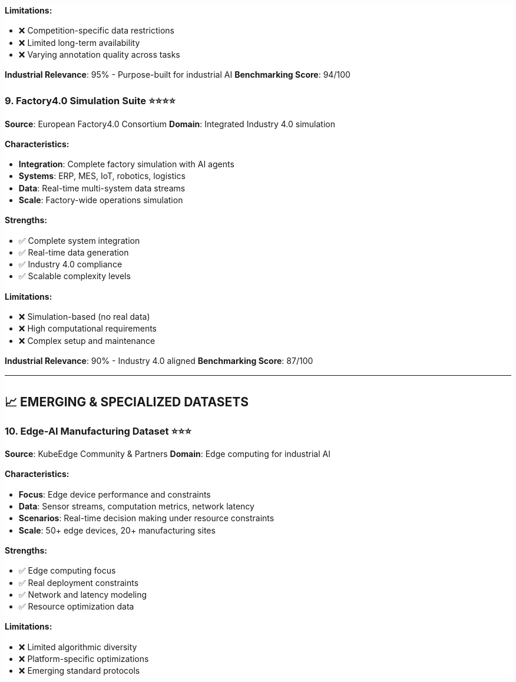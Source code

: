 **Limitations:**
- ❌ Competition-specific data restrictions
- ❌ Limited long-term availability
- ❌ Varying annotation quality across tasks

**Industrial Relevance**: 95% - Purpose-built for industrial AI
**Benchmarking Score**: 94/100

### 9. **Factory4.0 Simulation Suite** ⭐⭐⭐⭐
**Source**: European Factory4.0 Consortium
**Domain**: Integrated Industry 4.0 simulation

**Characteristics:**
- **Integration**: Complete factory simulation with AI agents
- **Systems**: ERP, MES, IoT, robotics, logistics
- **Data**: Real-time multi-system data streams
- **Scale**: Factory-wide operations simulation

**Strengths:**
- ✅ Complete system integration
- ✅ Real-time data generation
- ✅ Industry 4.0 compliance
- ✅ Scalable complexity levels

**Limitations:**
- ❌ Simulation-based (no real data)
- ❌ High computational requirements
- ❌ Complex setup and maintenance

**Industrial Relevance**: 90% - Industry 4.0 aligned
**Benchmarking Score**: 87/100

---

## 📈 **EMERGING & SPECIALIZED DATASETS**

### 10. **Edge-AI Manufacturing Dataset** ⭐⭐⭐
**Source**: KubeEdge Community & Partners
**Domain**: Edge computing for industrial AI

**Characteristics:**
- **Focus**: Edge device performance and constraints
- **Data**: Sensor streams, computation metrics, network latency
- **Scenarios**: Real-time decision making under resource constraints
- **Scale**: 50+ edge devices, 20+ manufacturing sites

**Strengths:**
- ✅ Edge computing focus
- ✅ Real deployment constraints
- ✅ Network and latency modeling
- ✅ Resource optimization data

**Limitations:**
- ❌ Limited algorithmic diversity
- ❌ Platform-specific optimizations
- ❌ Emerging standard protocols
